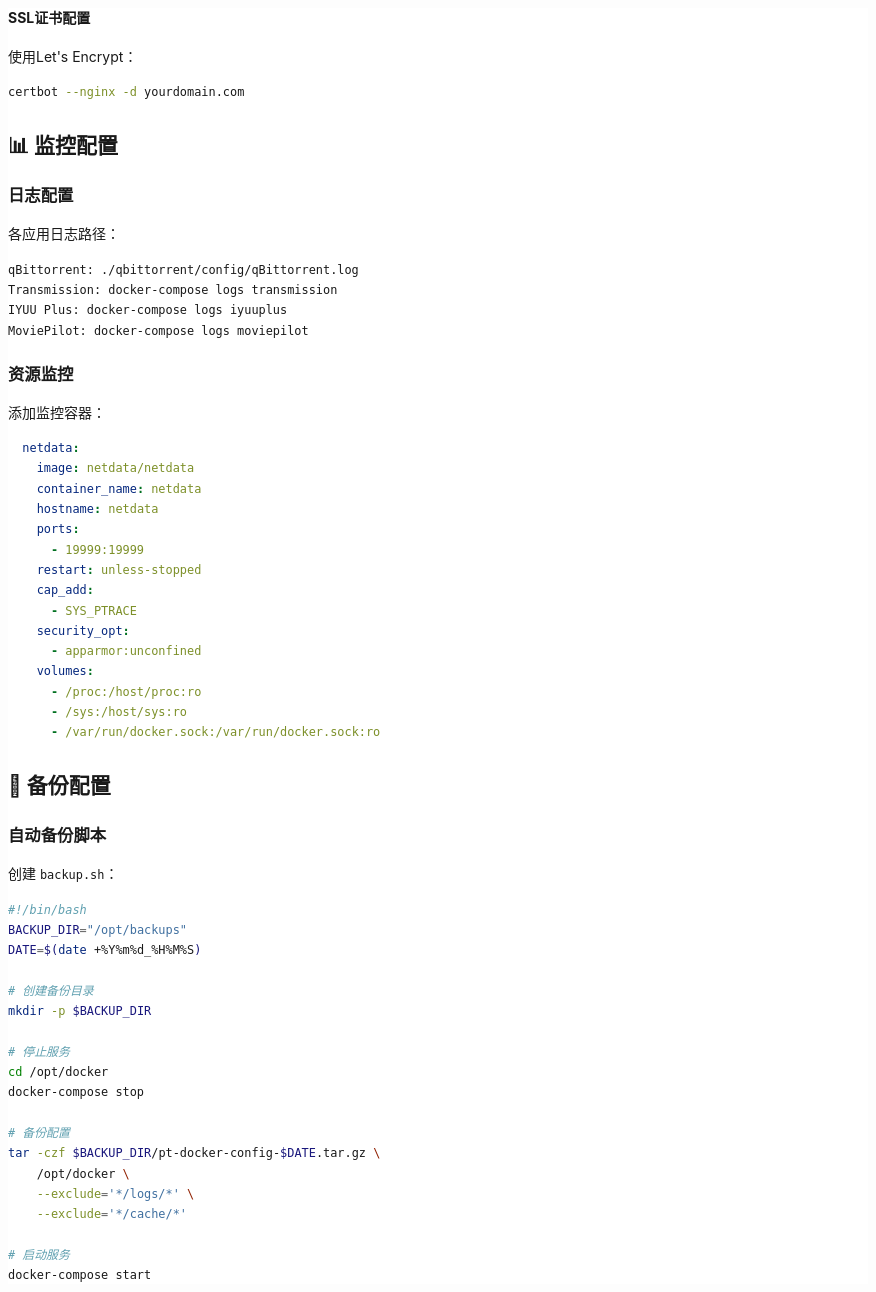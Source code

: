 #### SSL证书配置
使用Let's Encrypt：
```bash
certbot --nginx -d yourdomain.com
```

## 📊 监控配置

### 日志配置
各应用日志路径：
```
qBittorrent: ./qbittorrent/config/qBittorrent.log
Transmission: docker-compose logs transmission
IYUU Plus: docker-compose logs iyuuplus  
MoviePilot: docker-compose logs moviepilot
```

### 资源监控
添加监控容器：
```yaml
  netdata:
    image: netdata/netdata
    container_name: netdata
    hostname: netdata
    ports:
      - 19999:19999
    restart: unless-stopped
    cap_add:
      - SYS_PTRACE
    security_opt:
      - apparmor:unconfined
    volumes:
      - /proc:/host/proc:ro
      - /sys:/host/sys:ro
      - /var/run/docker.sock:/var/run/docker.sock:ro
```

## 🔄 备份配置

### 自动备份脚本
创建 `backup.sh`：
```bash
#!/bin/bash
BACKUP_DIR="/opt/backups"
DATE=$(date +%Y%m%d_%H%M%S)

# 创建备份目录
mkdir -p $BACKUP_DIR

# 停止服务
cd /opt/docker
docker-compose stop

# 备份配置
tar -czf $BACKUP_DIR/pt-docker-config-$DATE.tar.gz \
    /opt/docker \
    --exclude='*/logs/*' \
    --exclude='*/cache/*'

# 启动服务
docker-compose start

```